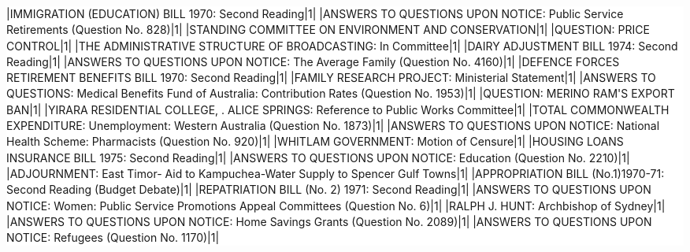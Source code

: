 |IMMIGRATION (EDUCATION) BILL 1970: Second Reading|1|
|ANSWERS TO QUESTIONS UPON NOTICE: Public Service Retirements (Question No. 828)|1|
|STANDING COMMITTEE ON ENVIRONMENT AND CONSERVATION|1|
|QUESTION: PRICE CONTROL|1|
|THE ADMINISTRATIVE STRUCTURE OF BROADCASTING: In Committee|1|
|DAIRY ADJUSTMENT BILL 1974: Second Reading|1|
|ANSWERS TO QUESTIONS UPON NOTICE: The Average Family (Question No. 4160)|1|
|DEFENCE FORCES RETIREMENT BENEFITS BILL 1970: Second Reading|1|
|FAMILY RESEARCH PROJECT: Ministerial Statement|1|
|ANSWERS TO QUESTIONS: Medical Benefits Fund of Australia: Contribution Rates (Question No. 1953)|1|
|QUESTION: MERINO RAM'S EXPORT BAN|1|
|YIRARA RESIDENTIAL COLLEGE, . ALICE SPRINGS: Reference to Public Works Committee|1|
|TOTAL COMMONWEALTH EXPENDITURE: Unemployment: Western Australia (Question No. 1873)|1|
|ANSWERS TO QUESTIONS UPON NOTICE: National Health Scheme: Pharmacists (Question No. 920)|1|
|WHITLAM GOVERNMENT: Motion of Censure|1|
|HOUSING LOANS INSURANCE BILL 1975: Second Reading|1|
|ANSWERS TO QUESTIONS UPON NOTICE: Education (Question No. 2210)|1|
|ADJOURNMENT: East Timor- Aid to Kampuchea-Water Supply to Spencer Gulf Towns|1|
|APPROPRIATION BILL (No.1)1970-71: Second Reading (Budget Debate)|1|
|REPATRIATION BILL (No. 2) 1971: Second Reading|1|
|ANSWERS TO QUESTIONS UPON NOTICE: Women: Public Service Promotions Appeal Committees (Question No. 6)|1|
|RALPH J. HUNT: Archbishop of Sydney|1|
|ANSWERS TO QUESTIONS UPON NOTICE: Home Savings Grants (Question No. 2089)|1|
|ANSWERS TO QUESTIONS UPON NOTICE: Refugees (Question No. 1170)|1|
